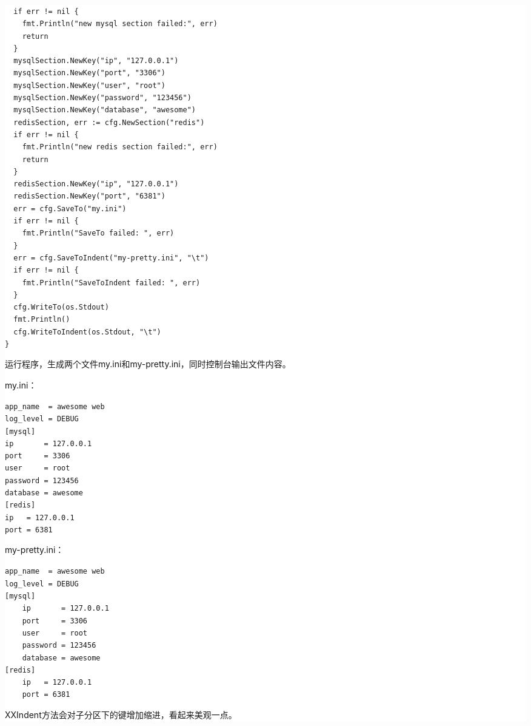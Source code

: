 ```golang
  if err != nil {
    fmt.Println("new mysql section failed:", err)
    return
  }
  mysqlSection.NewKey("ip", "127.0.0.1")
  mysqlSection.NewKey("port", "3306")
  mysqlSection.NewKey("user", "root")
  mysqlSection.NewKey("password", "123456")
  mysqlSection.NewKey("database", "awesome")
  redisSection, err := cfg.NewSection("redis")
  if err != nil {
    fmt.Println("new redis section failed:", err)
    return
  }
  redisSection.NewKey("ip", "127.0.0.1")
  redisSection.NewKey("port", "6381")
  err = cfg.SaveTo("my.ini")
  if err != nil {
    fmt.Println("SaveTo failed: ", err)
  }
  err = cfg.SaveToIndent("my-pretty.ini", "\t")
  if err != nil {
    fmt.Println("SaveToIndent failed: ", err)
  }
  cfg.WriteTo(os.Stdout)
  fmt.Println()
  cfg.WriteToIndent(os.Stdout, "\t")
}
```

运行程序，生成两个文件my.ini和my-pretty.ini，同时控制台输出文件内容。

my.ini：
```sh
app_name  = awesome web
log_level = DEBUG
[mysql]
ip       = 127.0.0.1
port     = 3306
user     = root
password = 123456
database = awesome
[redis]
ip   = 127.0.0.1
port = 6381
```

my-pretty.ini：
```sh
app_name  = awesome web
log_level = DEBUG
[mysql]
	ip       = 127.0.0.1
	port     = 3306
	user     = root
	password = 123456
	database = awesome
[redis]
	ip   = 127.0.0.1
	port = 6381
```
XXIndent方法会对子分区下的键增加缩进，看起来美观一点。
